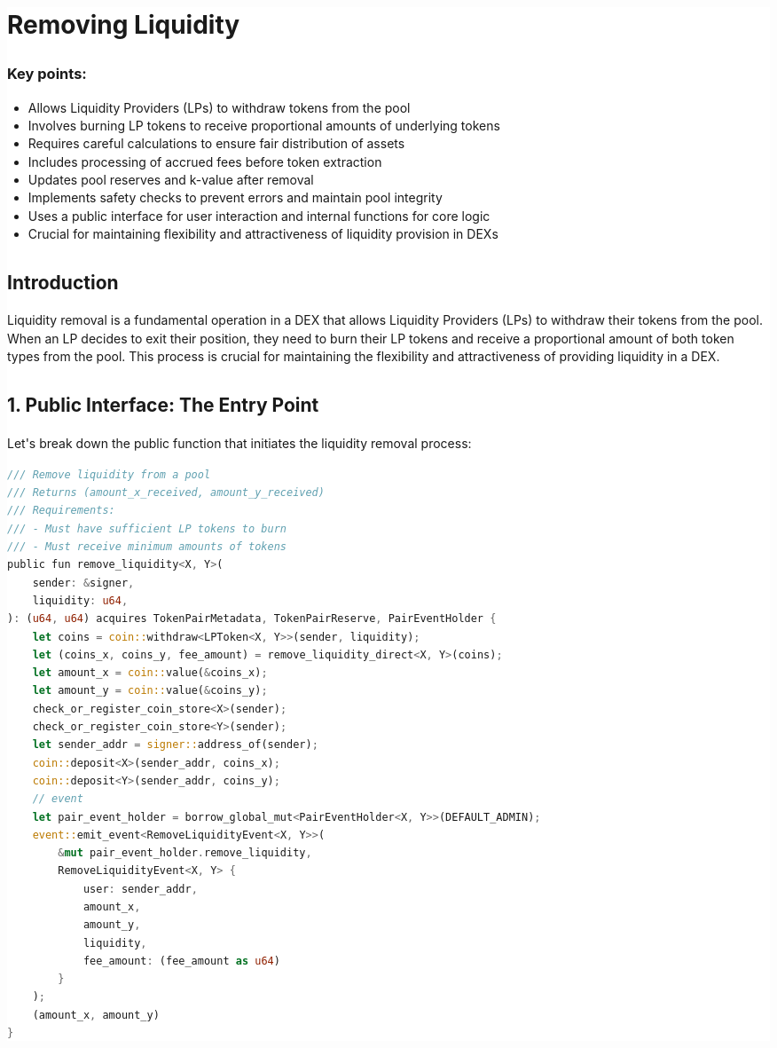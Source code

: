 # Removing Liquidity

### Key points:

- Allows Liquidity Providers (LPs) to withdraw tokens from the pool
- Involves burning LP tokens to receive proportional amounts of underlying tokens
- Requires careful calculations to ensure fair distribution of assets
- Includes processing of accrued fees before token extraction
- Updates pool reserves and k-value after removal
- Implements safety checks to prevent errors and maintain pool integrity
- Uses a public interface for user interaction and internal functions for core logic
- Crucial for maintaining flexibility and attractiveness of liquidity provision in DEXs

## Introduction

Liquidity removal is a fundamental operation in a DEX that allows Liquidity Providers (LPs) to withdraw their tokens from the pool. When an LP decides to exit their position, they need to burn their LP tokens and receive a proportional amount of both token types from the pool. This process is crucial for maintaining the flexibility and attractiveness of providing liquidity in a DEX.

## 1. Public Interface: The Entry Point

Let's break down the public function that initiates the liquidity removal process:

```rust
/// Remove liquidity from a pool
/// Returns (amount_x_received, amount_y_received)
/// Requirements:
/// - Must have sufficient LP tokens to burn
/// - Must receive minimum amounts of tokens
public fun remove_liquidity<X, Y>(
    sender: &signer,
    liquidity: u64,
): (u64, u64) acquires TokenPairMetadata, TokenPairReserve, PairEventHolder {
    let coins = coin::withdraw<LPToken<X, Y>>(sender, liquidity);
    let (coins_x, coins_y, fee_amount) = remove_liquidity_direct<X, Y>(coins);
    let amount_x = coin::value(&coins_x);
    let amount_y = coin::value(&coins_y);
    check_or_register_coin_store<X>(sender);
    check_or_register_coin_store<Y>(sender);
    let sender_addr = signer::address_of(sender);
    coin::deposit<X>(sender_addr, coins_x);
    coin::deposit<Y>(sender_addr, coins_y);
    // event
    let pair_event_holder = borrow_global_mut<PairEventHolder<X, Y>>(DEFAULT_ADMIN);
    event::emit_event<RemoveLiquidityEvent<X, Y>>(
        &mut pair_event_holder.remove_liquidity,
        RemoveLiquidityEvent<X, Y> {
            user: sender_addr,
            amount_x,
            amount_y,
            liquidity,
            fee_amount: (fee_amount as u64)
        }
    );
    (amount_x, amount_y)
}
```
